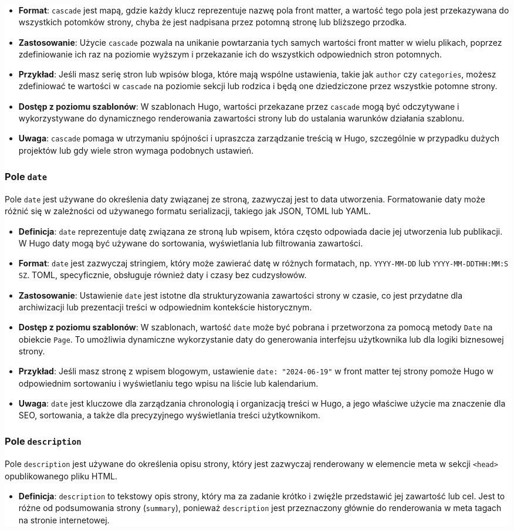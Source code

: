 - **Format**: `cascade` jest mapą, gdzie każdy klucz reprezentuje nazwę pola front matter, a wartość tego pola jest przekazywana do wszystkich potomków strony, chyba że jest nadpisana przez potomną stronę lub bliższego przodka.

- **Zastosowanie**: Użycie `cascade` pozwala na unikanie powtarzania tych samych wartości front matter w wielu plikach, poprzez zdefiniowanie ich raz na poziomie wyższym i przekazanie ich do wszystkich odpowiednich stron potomnych.

- **Przykład**: Jeśli masz serię stron lub wpisów bloga, które mają wspólne ustawienia, takie jak `author` czy `categories`, możesz zdefiniować te wartości w `cascade` na poziomie sekcji lub rodzica i będą one dziedziczone przez wszystkie potomne strony.

- **Dostęp z poziomu szablonów**: W szablonach Hugo, wartości przekazane przez `cascade` mogą być odczytywane i wykorzystywane do dynamicznego renderowania zawartości strony lub do ustalania warunków działania szablonu.

- **Uwaga**: `cascade` pomaga w utrzymaniu spójności i upraszcza zarządzanie treścią w Hugo, szczególnie w przypadku dużych projektów lub gdy wiele stron wymaga podobnych ustawień.

### Pole `date`

Pole `date` jest używane do określenia daty związanej ze stroną, zazwyczaj jest to data utworzenia. Formatowanie daty może różnić się w zależności od używanego formatu serializacji, takiego jak JSON, TOML lub YAML.

- **Definicja**: `date` reprezentuje datę związana ze stroną lub wpisem, która często odpowiada dacie jej utworzenia lub publikacji. W Hugo daty mogą być używane do sortowania, wyświetlania lub filtrowania zawartości.

- **Format**: `date` jest zazwyczaj stringiem, który może zawierać datę w różnych formatach, np. `YYYY-MM-DD` lub `YYYY-MM-DDTHH:MM:SSZ`. TOML, specyficznie, obsługuje również daty i czasy bez cudzysłowów.

- **Zastosowanie**: Ustawienie `date` jest istotne dla strukturyzowania zawartości strony w czasie, co jest przydatne dla archiwizacji lub prezentacji treści w odpowiednim kontekście historycznym.

- **Dostęp z poziomu szablonów**: W szablonach, wartość `date` może być pobrana i przetworzona za pomocą metody `Date` na obiekcie `Page`. To umożliwia dynamiczne wykorzystanie daty do generowania interfejsu użytkownika lub dla logiki biznesowej strony.

- **Przykład**: Jeśli masz stronę z wpisem blogowym, ustawienie `date: "2024-06-19"` w front matter tej strony pomoże Hugo w odpowiednim sortowaniu i wyświetlaniu tego wpisu na liście lub kalendarium.

- **Uwaga**: `date` jest kluczowe dla zarządzania chronologią i organizacją treści w Hugo, a jego właściwe użycie ma znaczenie dla SEO, sortowania, a także dla precyzyjnego wyświetlania treści użytkownikom.

### Pole `description`

Pole `description` jest używane do określenia opisu strony, który jest zazwyczaj renderowany w elemencie meta w sekcji `<head>` opublikowanego pliku HTML.

- **Definicja**: `description` to tekstowy opis strony, który ma za zadanie krótko i zwięźle przedstawić jej zawartość lub cel. Jest to różne od podsumowania strony (`summary`), ponieważ `description` jest przeznaczony głównie do renderowania w meta tagach na stronie internetowej.
